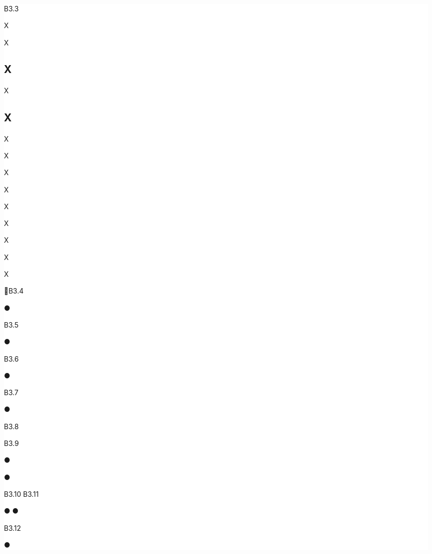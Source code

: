 B3.3

X

X
## X

X
## X

X

X

X

X

X

X

X

X

X

B3.4

●

B3.5

●

B3.6

●

B3.7

●

B3.8

B3.9

●

●

B3.10
B3.11

●
●

B3.12

●
